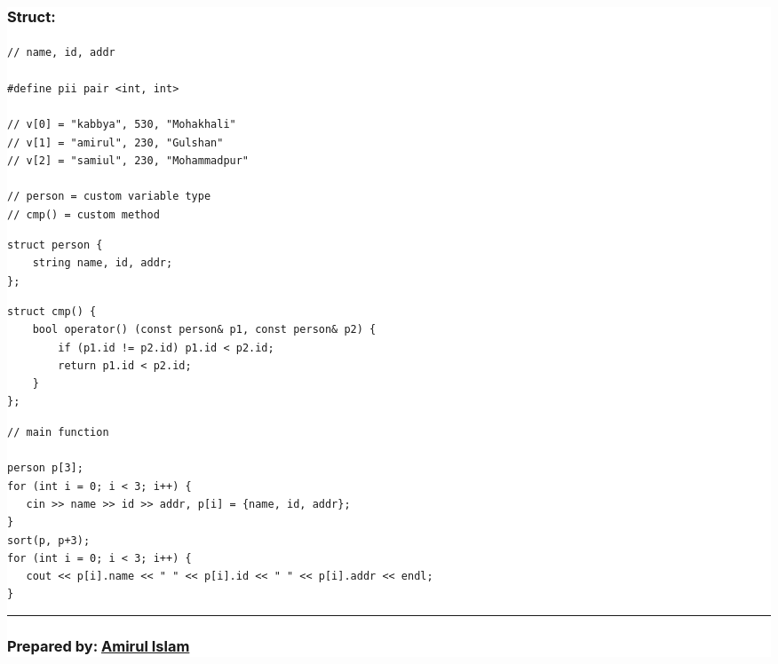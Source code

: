 ### Struct:
```
// name, id, addr

#define pii pair <int, int>

// v[0] = "kabbya", 530, "Mohakhali"
// v[1] = "amirul", 230, "Gulshan"
// v[2] = "samiul", 230, "Mohammadpur"

// person = custom variable type
// cmp() = custom method
```
```
struct person {
    string name, id, addr;
};
```
```
struct cmp() {
    bool operator() (const person& p1, const person& p2) {
        if (p1.id != p2.id) p1.id < p2.id;
        return p1.id < p2.id;
    }
};
```
```
// main function

person p[3];
for (int i = 0; i < 3; i++) {
   cin >> name >> id >> addr, p[i] = {name, id, addr};
}
sort(p, p+3);
for (int i = 0; i < 3; i++) {
   cout << p[i].name << " " << p[i].id << " " << p[i].addr << endl;
}
```
-------------------
### Prepared by: [Amirul Islam](linkedin.com/in/amirulislamalmamun)
